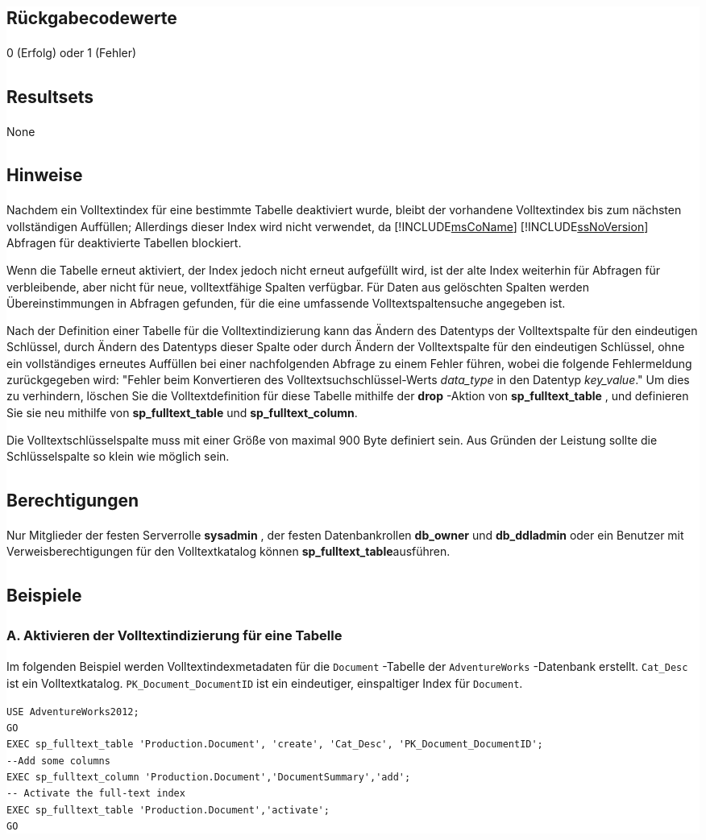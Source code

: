 ## <a name="return-code-values"></a>Rückgabecodewerte  
 0 (Erfolg) oder 1 (Fehler)  
  
## <a name="result-sets"></a>Resultsets  
 None  
  
## <a name="remarks"></a>Hinweise  
 Nachdem ein Volltextindex für eine bestimmte Tabelle deaktiviert wurde, bleibt der vorhandene Volltextindex bis zum nächsten vollständigen Auffüllen; Allerdings dieser Index wird nicht verwendet, da [!INCLUDE[msCoName](../../includes/msconame-md.md)] [!INCLUDE[ssNoVersion](../../includes/ssnoversion-md.md)] Abfragen für deaktivierte Tabellen blockiert.  
  
 Wenn die Tabelle erneut aktiviert, der Index jedoch nicht erneut aufgefüllt wird, ist der alte Index weiterhin für Abfragen für verbleibende, aber nicht für neue, volltextfähige Spalten verfügbar. Für Daten aus gelöschten Spalten werden Übereinstimmungen in Abfragen gefunden, für die eine umfassende Volltextspaltensuche angegeben ist.  
  
 Nach der Definition einer Tabelle für die Volltextindizierung kann das Ändern des Datentyps der Volltextspalte für den eindeutigen Schlüssel, durch Ändern des Datentyps dieser Spalte oder durch Ändern der Volltextspalte für den eindeutigen Schlüssel, ohne ein vollständiges erneutes Auffüllen bei einer nachfolgenden Abfrage zu einem Fehler führen, wobei die folgende Fehlermeldung zurückgegeben wird: "Fehler beim Konvertieren des Volltextsuchschlüssel-Werts *data_type* in den Datentyp *key_value*." Um dies zu verhindern, löschen Sie die Volltextdefinition für diese Tabelle mithilfe der **drop** -Aktion von **sp_fulltext_table** , und definieren Sie sie neu mithilfe von **sp_fulltext_table** und **sp_fulltext_column**.  
  
 Die Volltextschlüsselspalte muss mit einer Größe von maximal 900 Byte definiert sein. Aus Gründen der Leistung sollte die Schlüsselspalte so klein wie möglich sein.  
  
## <a name="permissions"></a>Berechtigungen  
 Nur Mitglieder der festen Serverrolle **sysadmin** , der festen Datenbankrollen **db_owner** und **db_ddladmin** oder ein Benutzer mit Verweisberechtigungen für den Volltextkatalog können **sp_fulltext_table**ausführen.  
  
## <a name="examples"></a>Beispiele  
  
### <a name="a-enabling-a-table-for-full-text-indexing"></a>A. Aktivieren der Volltextindizierung für eine Tabelle  
 Im folgenden Beispiel werden Volltextindexmetadaten für die `Document` -Tabelle der `AdventureWorks` -Datenbank erstellt. `Cat_Desc` ist ein Volltextkatalog. `PK_Document_DocumentID` ist ein eindeutiger, einspaltiger Index für `Document`.  
  
```  
USE AdventureWorks2012;  
GO  
EXEC sp_fulltext_table 'Production.Document', 'create', 'Cat_Desc', 'PK_Document_DocumentID';  
--Add some columns  
EXEC sp_fulltext_column 'Production.Document','DocumentSummary','add';  
-- Activate the full-text index  
EXEC sp_fulltext_table 'Production.Document','activate';  
GO  
```  
  